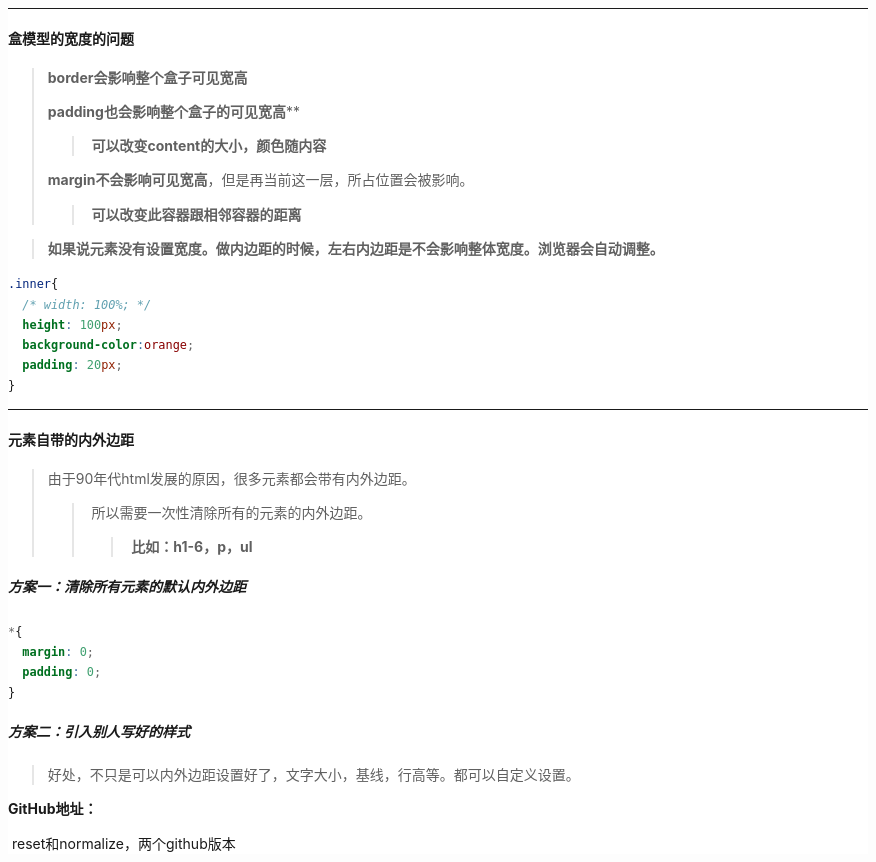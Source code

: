 ------



#### 盒模型的宽度的问题

> **border会影响整个盒子可见宽高**
>
> **padding也会影响整个盒子的可见宽高****
>
> > ​	**可以改变content的大小，颜色随内容**
>
> **margin不会影响可见宽高**，但是再当前这一层，所占位置会被影响。
>
> > ​	**可以改变此容器跟相邻容器的距离**



> **如果说元素没有设置宽度。做内边距的时候，左右内边距是不会影响整体宽度。浏览器会自动调整。**

```css
.inner{
  /* width: 100%; */
  height: 100px;
  background-color:orange;
  padding: 20px;
}
```

------



#### 元素自带的内外边距

> 由于90年代html发展的原因，很多元素都会带有内外边距。
>
> > ​	所以需要一次性清除所有的元素的内外边距。
> >
> > > ​	**比如：h1-6，p，ul**

##### 方案一：清除所有元素的默认内外边距

```css
*{
  margin: 0;
  padding: 0;
}
```



##### 方案二：引入别人写好的样式

> ​	好处，不只是可以内外边距设置好了，文字大小，基线，行高等。都可以自定义设置。

**GitHub地址：**

​	reset和normalize，两个github版本
